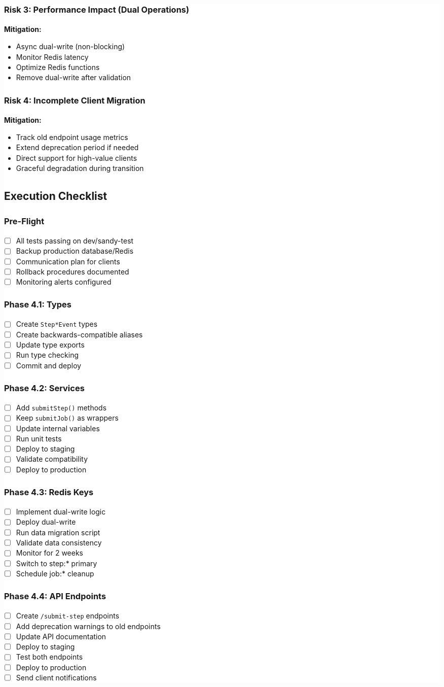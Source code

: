 ### Risk 3: Performance Impact (Dual Operations)
**Mitigation:**
- Async dual-write (non-blocking)
- Monitor Redis latency
- Optimize Redis functions
- Remove dual-write after validation

### Risk 4: Incomplete Client Migration
**Mitigation:**
- Track old endpoint usage metrics
- Extend deprecation period if needed
- Direct support for high-value clients
- Graceful degradation during transition

## Execution Checklist

### Pre-Flight
- [ ] All tests passing on dev/sandy-test
- [ ] Backup production database/Redis
- [ ] Communication plan for clients
- [ ] Rollback procedures documented
- [ ] Monitoring alerts configured

### Phase 4.1: Types
- [ ] Create `Step*Event` types
- [ ] Create backwards-compatible aliases
- [ ] Update type exports
- [ ] Run type checking
- [ ] Commit and deploy

### Phase 4.2: Services
- [ ] Add `submitStep()` methods
- [ ] Keep `submitJob()` as wrappers
- [ ] Update internal variables
- [ ] Run unit tests
- [ ] Deploy to staging
- [ ] Validate compatibility
- [ ] Deploy to production

### Phase 4.3: Redis Keys
- [ ] Implement dual-write logic
- [ ] Deploy dual-write
- [ ] Run data migration script
- [ ] Validate data consistency
- [ ] Monitor for 2 weeks
- [ ] Switch to step:* primary
- [ ] Schedule job:* cleanup

### Phase 4.4: API Endpoints
- [ ] Create `/submit-step` endpoints
- [ ] Add deprecation warnings to old endpoints
- [ ] Update API documentation
- [ ] Deploy to staging
- [ ] Test both endpoints
- [ ] Deploy to production
- [ ] Send client notifications
